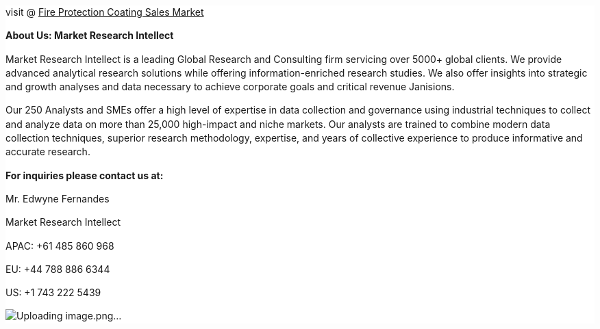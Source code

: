 visit&nbsp;@</strong>&nbsp;</span><span class="font-[700]"><a href="https://www.marketresearchintellect.com/product/global-fire-protection-coating-sales-market/?utm_source=Linkedin&utm_medium=027" target="_blank" data-tracking-control-name="article-ssr-frontend-pulse_little-text-block" data-tracking-will-navigate="" data-test-link="">Fire Protection Coating Sales Market</a></span></p><p><strong><span class="font-[700]">About Us: Market Research Intellect</span></strong></p><p><span class="">Market Research Intellect is a leading Global Research and Consulting firm servicing over 5000+ global clients. We provide advanced analytical research solutions while offering information-enriched research studies.&nbsp;</span>We also offer insights into strategic and growth analyses and data necessary to achieve corporate goals and critical revenue Janisions.</p><p><span class="">Our 250 Analysts and SMEs offer a high level of expertise in data collection and governance using industrial techniques to collect and analyze data on more than 25,000 high-impact and niche markets. Our analysts are trained to combine modern data collection techniques, superior research methodology, expertise, and years of collective experience to produce informative and accurate research.</span></p><p><strong>For inquiries please contact us at:</strong></p><p>Mr. Edwyne Fernandes</p><p>Market Research Intellect</p><p>APAC: +61 485 860 968</p><p>EU: +44 788 886 6344</p><p>US: +1 743 222 5439</p>
![Uploading image.png…]()

